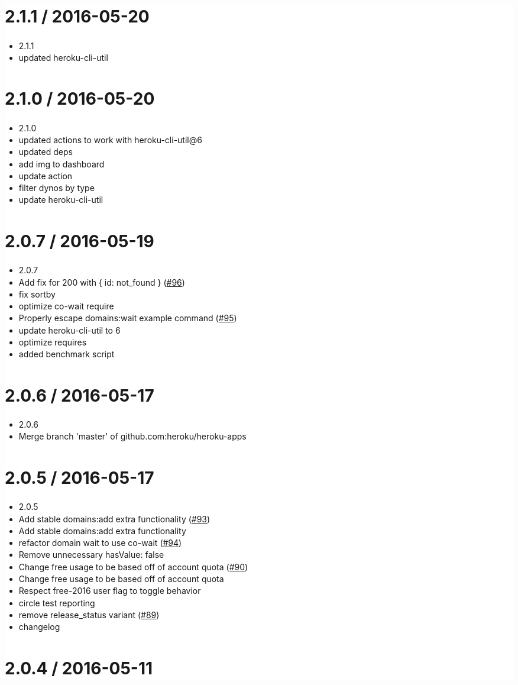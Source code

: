 2.1.1 / 2016-05-20
==================

* 2.1.1
* updated heroku-cli-util

2.1.0 / 2016-05-20
==================

* 2.1.0
* updated actions to work with heroku-cli-util@6
* updated deps
* add img to dashboard
* update action
* filter dynos by type
* update heroku-cli-util

2.0.7 / 2016-05-19
==================

* 2.0.7
* Add fix for 200 with { id: not_found } ([#96](https://github.com/heroku/heroku-apps/issues/96))
* fix sortby
* optimize co-wait require
* Properly escape domains:wait example command ([#95](https://github.com/heroku/heroku-apps/issues/95))
* update heroku-cli-util to 6
* optimize requires
* added benchmark script

2.0.6 / 2016-05-17
==================

* 2.0.6
* Merge branch 'master' of github.com:heroku/heroku-apps

2.0.5 / 2016-05-17
==================

* 2.0.5
* Add stable domains:add extra functionality ([#93](https://github.com/heroku/heroku-apps/issues/93))
* Add stable domains:add extra functionality
* refactor domain wait to use co-wait ([#94](https://github.com/heroku/heroku-apps/issues/94))
* Remove unnecessary hasValue: false
* Change free usage to be based off of account quota ([#90](https://github.com/heroku/heroku-apps/issues/90))
* Change free usage to be based off of account quota
* Respect free-2016 user flag to toggle behavior
* circle test reporting
* remove release_status variant ([#89](https://github.com/heroku/heroku-apps/issues/89))
* changelog

2.0.4 / 2016-05-11
==================
